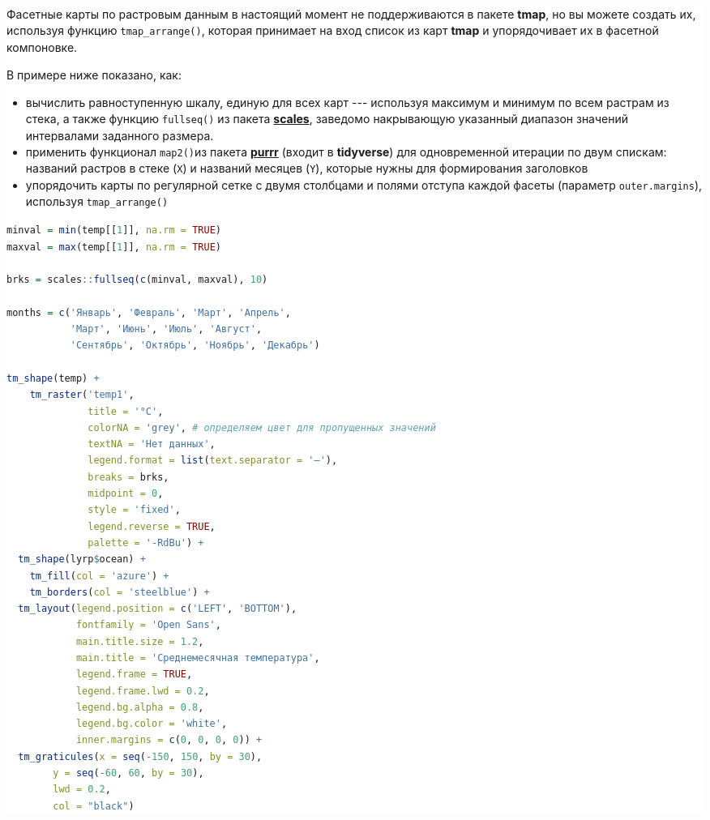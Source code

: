 Фасетные карты по растровым данным в настоящий момент не поддерживаются в пакете __tmap__, но вы можете создать их, используя функцию `tmap_arrange()`, которая принимает на вход список из карт __tmap__ и упорядочивает их в фасетной компоновке. 

В примере ниже показано, как:

- вычислить равноступенную шкалу, единую для всех карт --- используя максимум и минимум по всем растрам из стека, а также функцию `fullseq()` из пакета [__scales__](https://cran.r-project.org/web/packages/scales/index.html), заведомо накрывающую указанный диапазон значений интервалами заданного размера.
- применить функционал `map2()`из пакета [__purrr__](https://purrr.tidyverse.org/) (входит в __tidyverse__) для одновременной итерации по двум спискам: названий растров в стеке (`X`) и названий месяцев (`Y`), которые нужны для формирования заголовков
- упорядочить карты по регулярной сетке с двумя столбцами и полями отступа каждой фасеты (параметр `outer.margins`), используя `tmap_arrange()`


```r
minval = min(temp[[1]], na.rm = TRUE)
maxval = max(temp[[1]], na.rm = TRUE)

brks = scales::fullseq(c(minval, maxval), 10)

months = c('Январь', 'Февраль', 'Март', 'Апрель', 
           'Март', 'Июнь', 'Июль', 'Август', 
           'Сентябрь', 'Октябрь', 'Ноябрь', 'Декабрь')

tm_shape(temp) +
    tm_raster('temp1',
              title = '°C',
              colorNA = 'grey', # определяем цвет для пропущенных значений
              textNA = 'Нет данных',
              legend.format = list(text.separator = '—'),
              breaks = brks,
              midpoint = 0,
              style = 'fixed',
              legend.reverse = TRUE,
              palette = '-RdBu') +
  tm_shape(lyrp$ocean) +
    tm_fill(col = 'azure') +
    tm_borders(col = 'steelblue') +
  tm_layout(legend.position = c('LEFT', 'BOTTOM'),
            fontfamily = 'Open Sans',
            main.title.size = 1.2,
            main.title = 'Среднемесячная температура',
            legend.frame = TRUE,
            legend.frame.lwd = 0.2,
            legend.bg.alpha = 0.8,
            legend.bg.color = 'white',
            inner.margins = c(0, 0, 0, 0)) +
  tm_graticules(x = seq(-150, 150, by = 30),
        y = seq(-60, 60, by = 30),
        lwd = 0.2,
        col = "black")
```
